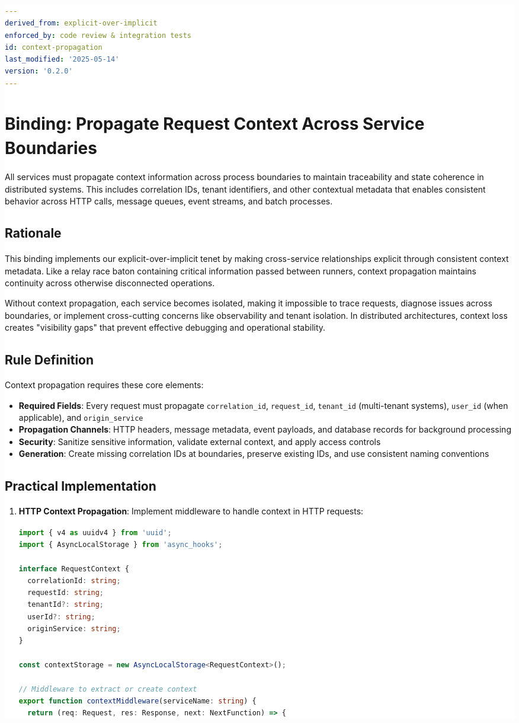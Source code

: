 ```yaml
---
derived_from: explicit-over-implicit
enforced_by: code review & integration tests
id: context-propagation
last_modified: '2025-05-14'
version: '0.2.0'
---
```

# Binding: Propagate Request Context Across Service Boundaries

All services must propagate context information across process boundaries to maintain traceability and state coherence in distributed systems. This includes correlation IDs, tenant identifiers, and other contextual metadata that enables consistent behavior across HTTP calls, message queues, event streams, and batch processes.

## Rationale

This binding implements our explicit-over-implicit tenet by making cross-service relationships explicit through consistent context metadata. Like a relay race baton containing critical information passed between runners, context propagation maintains continuity across otherwise disconnected operations.

Without context propagation, each service becomes isolated, making it impossible to trace requests, diagnose issues across boundaries, or implement cross-cutting concerns like observability and tenant isolation. In distributed architectures, context loss creates "visibility gaps" that prevent effective debugging and operational stability.

## Rule Definition

Context propagation requires these core elements:

- **Required Fields**: Every request must propagate `correlation_id`, `request_id`, `tenant_id` (multi-tenant systems), `user_id` (when applicable), and `origin_service`
- **Propagation Channels**: HTTP headers, message metadata, event payloads, and database records for background processing
- **Security**: Sanitize sensitive information, validate external context, and apply access controls
- **Generation**: Create missing correlation IDs at boundaries, preserve existing IDs, and use consistent naming conventions

## Practical Implementation

1. **HTTP Context Propagation**: Implement middleware to handle context in HTTP requests:

   ```typescript
   import { v4 as uuidv4 } from 'uuid';
   import { AsyncLocalStorage } from 'async_hooks';

   interface RequestContext {
     correlationId: string;
     requestId: string;
     tenantId?: string;
     userId?: string;
     originService: string;
   }

   const contextStorage = new AsyncLocalStorage<RequestContext>();

   // Middleware to extract or create context
   export function contextMiddleware(serviceName: string) {
     return (req: Request, res: Response, next: NextFunction) => {
   ```